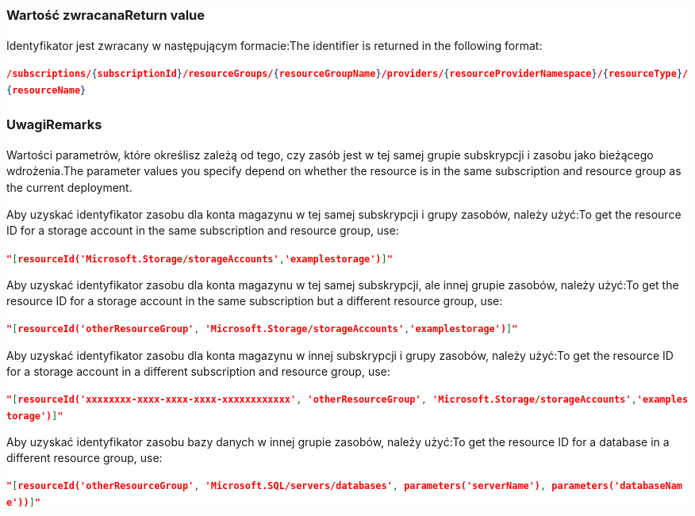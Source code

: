 ### <a name="return-value"></a><span data-ttu-id="7adec-244">Wartość zwracana</span><span class="sxs-lookup"><span data-stu-id="7adec-244">Return value</span></span>

<span data-ttu-id="7adec-245">Identyfikator jest zwracany w następującym formacie:</span><span class="sxs-lookup"><span data-stu-id="7adec-245">The identifier is returned in the following format:</span></span>

```json
/subscriptions/{subscriptionId}/resourceGroups/{resourceGroupName}/providers/{resourceProviderNamespace}/{resourceType}/{resourceName}
```

### <a name="remarks"></a><span data-ttu-id="7adec-246">Uwagi</span><span class="sxs-lookup"><span data-stu-id="7adec-246">Remarks</span></span>

<span data-ttu-id="7adec-247">Wartości parametrów, które określisz zależą od tego, czy zasób jest w tej samej grupie subskrypcji i zasobu jako bieżącego wdrożenia.</span><span class="sxs-lookup"><span data-stu-id="7adec-247">The parameter values you specify depend on whether the resource is in the same subscription and resource group as the current deployment.</span></span>

<span data-ttu-id="7adec-248">Aby uzyskać identyfikator zasobu dla konta magazynu w tej samej subskrypcji i grupy zasobów, należy użyć:</span><span class="sxs-lookup"><span data-stu-id="7adec-248">To get the resource ID for a storage account in the same subscription and resource group, use:</span></span>

```json
"[resourceId('Microsoft.Storage/storageAccounts','examplestorage')]"
```

<span data-ttu-id="7adec-249">Aby uzyskać identyfikator zasobu dla konta magazynu w tej samej subskrypcji, ale innej grupie zasobów, należy użyć:</span><span class="sxs-lookup"><span data-stu-id="7adec-249">To get the resource ID for a storage account in the same subscription but a different resource group, use:</span></span>

```json
"[resourceId('otherResourceGroup', 'Microsoft.Storage/storageAccounts','examplestorage')]"
```

<span data-ttu-id="7adec-250">Aby uzyskać identyfikator zasobu dla konta magazynu w innej subskrypcji i grupy zasobów, należy użyć:</span><span class="sxs-lookup"><span data-stu-id="7adec-250">To get the resource ID for a storage account in a different subscription and resource group, use:</span></span>

```json
"[resourceId('xxxxxxxx-xxxx-xxxx-xxxx-xxxxxxxxxxxx', 'otherResourceGroup', 'Microsoft.Storage/storageAccounts','examplestorage')]"
```

<span data-ttu-id="7adec-251">Aby uzyskać identyfikator zasobu bazy danych w innej grupie zasobów, należy użyć:</span><span class="sxs-lookup"><span data-stu-id="7adec-251">To get the resource ID for a database in a different resource group, use:</span></span>

```json
"[resourceId('otherResourceGroup', 'Microsoft.SQL/servers/databases', parameters('serverName'), parameters('databaseName'))]"
```
